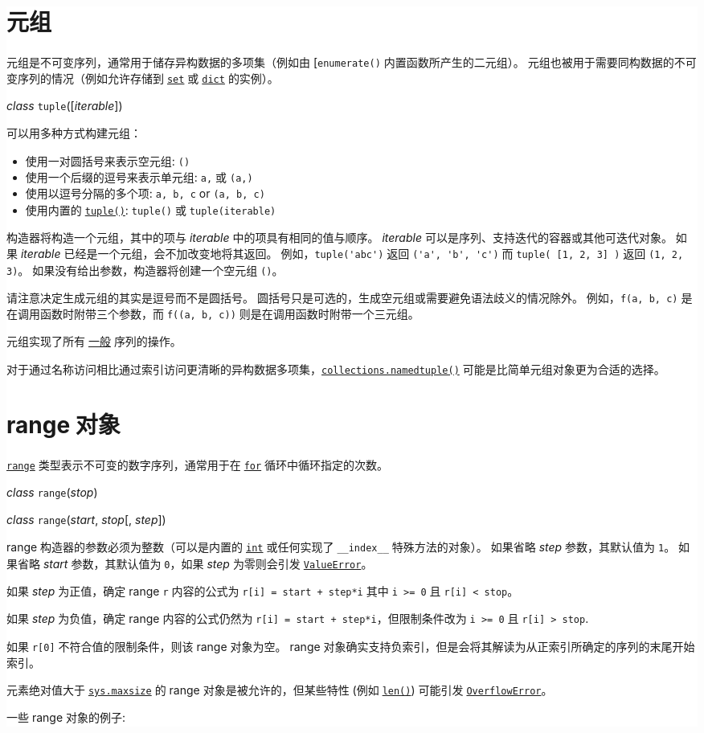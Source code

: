 
# 元组

元组是不可变序列，通常用于储存异构数据的多项集（例如由 [`enumerate()` 内置函数所产生的二元组）。 元组也被用于需要同构数据的不可变序列的情况（例如允许存储到 [`set`](https://www.bookstack.cn/read/python-3.10.0-zh/7adaf5f79c9e977a.md#set) 或 [`dict`](https://www.bookstack.cn/read/python-3.10.0-zh/7adaf5f79c9e977a.md#dict) 的实例）。

*class* `tuple`([*iterable*])

可以用多种方式构建元组：

- 使用一对圆括号来表示空元组: `()`
- 使用一个后缀的逗号来表示单元组: `a,` 或 `(a,)`
- 使用以逗号分隔的多个项: `a, b, c` or `(a, b, c)`
- 使用内置的 [`tuple()`](https://www.bookstack.cn/read/python-3.10.0-zh/7adaf5f79c9e977a.md#tuple): `tuple()` 或 `tuple(iterable)`

构造器将构造一个元组，其中的项与 *iterable* 中的项具有相同的值与顺序。 *iterable* 可以是序列、支持迭代的容器或其他可迭代对象。 如果 *iterable* 已经是一个元组，会不加改变地将其返回。 例如，`tuple('abc')` 返回 `('a', 'b', 'c')` 而 `tuple( [1, 2, 3] )` 返回 `(1, 2, 3)`。 如果没有给出参数，构造器将创建一个空元组 `()`。

请注意决定生成元组的其实是逗号而不是圆括号。 圆括号只是可选的，生成空元组或需要避免语法歧义的情况除外。 例如，`f(a, b, c)` 是在调用函数时附带三个参数，而 `f((a, b, c))` 则是在调用函数时附带一个三元组。

元组实现了所有 [一般](https://www.bookstack.cn/read/python-3.10.0-zh/7adaf5f79c9e977a.md#typesseq-common) 序列的操作。

对于通过名称访问相比通过索引访问更清晰的异构数据多项集，[`collections.namedtuple()`](https://www.bookstack.cn/read/python-3.10.0-zh/a4dd9fbea64da53a.md#collections.namedtuple) 可能是比简单元组对象更为合适的选择。



# range 对象

[`range`](https://www.bookstack.cn/read/python-3.10.0-zh/7adaf5f79c9e977a.md#range) 类型表示不可变的数字序列，通常用于在 [`for`](https://www.bookstack.cn/read/python-3.10.0-zh/e64650a44ed4d418.md#for) 循环中循环指定的次数。

*class* `range`(*stop*)

*class* `range`(*start*, *stop*[, *step*])

range 构造器的参数必须为整数（可以是内置的 [`int`](https://www.bookstack.cn/read/python-3.10.0-zh/343ac5efc1fa2896.md#int) 或任何实现了 `__index__` 特殊方法的对象）。 如果省略 *step* 参数，其默认值为 `1`。 如果省略 *start* 参数，其默认值为 `0`，如果 *step* 为零则会引发 [`ValueError`](https://www.bookstack.cn/read/python-3.10.0-zh/177bd954d1cc6696.md#ValueError)。

如果 *step* 为正值，确定 range `r` 内容的公式为 `r[i] = start + step*i` 其中 `i >= 0` 且 `r[i] < stop`。

如果 *step* 为负值，确定 range 内容的公式仍然为 `r[i] = start + step*i`，但限制条件改为 `i >= 0` 且 `r[i] > stop`.

如果 `r[0]` 不符合值的限制条件，则该 range 对象为空。 range 对象确实支持负索引，但是会将其解读为从正索引所确定的序列的末尾开始索引。

元素绝对值大于 [`sys.maxsize`](https://www.bookstack.cn/read/python-3.10.0-zh/bea00e6431e98893.md#sys.maxsize) 的 range 对象是被允许的，但某些特性 (例如 [`len()`](https://www.bookstack.cn/read/python-3.10.0-zh/343ac5efc1fa2896.md#len)) 可能引发 [`OverflowError`](https://www.bookstack.cn/read/python-3.10.0-zh/177bd954d1cc6696.md#OverflowError)。

一些 range 对象的例子:
